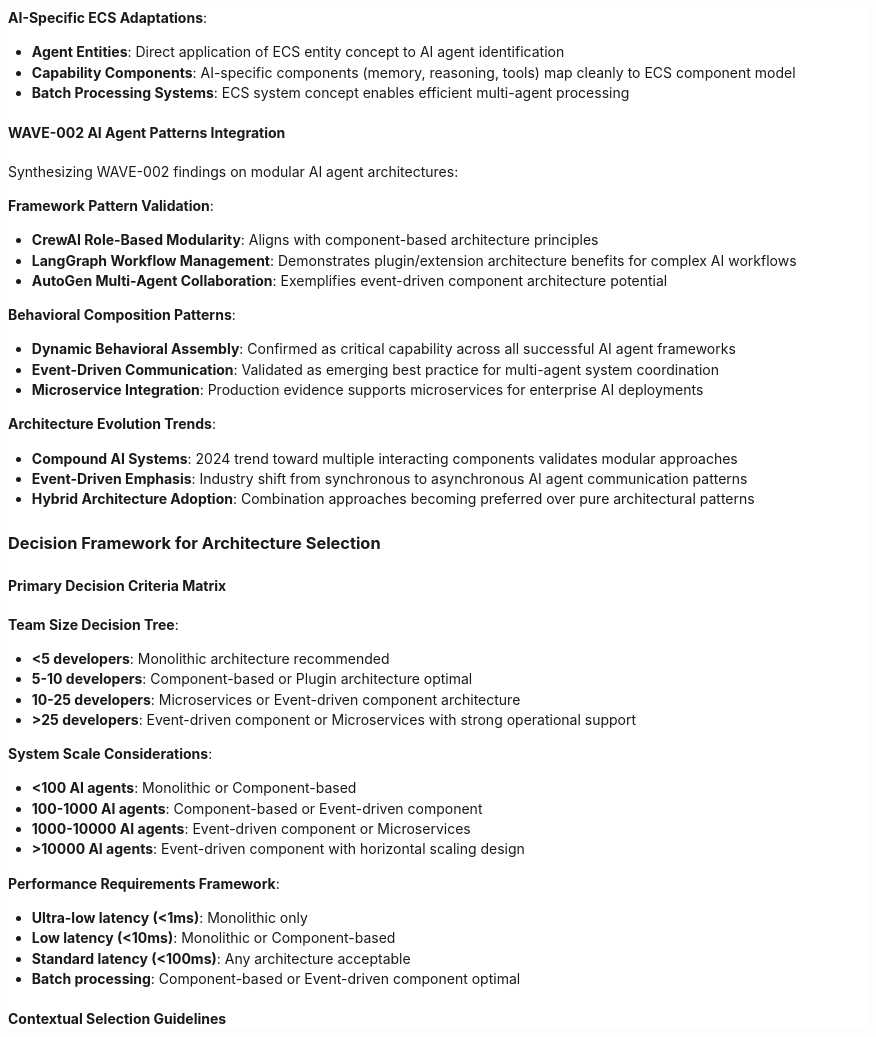 **AI-Specific ECS Adaptations**:
- **Agent Entities**: Direct application of ECS entity concept to AI agent identification
- **Capability Components**: AI-specific components (memory, reasoning, tools) map cleanly to ECS component model
- **Batch Processing Systems**: ECS system concept enables efficient multi-agent processing

#### **WAVE-002 AI Agent Patterns Integration**

Synthesizing WAVE-002 findings on modular AI agent architectures:

**Framework Pattern Validation**:
- **CrewAI Role-Based Modularity**: Aligns with component-based architecture principles
- **LangGraph Workflow Management**: Demonstrates plugin/extension architecture benefits for complex AI workflows
- **AutoGen Multi-Agent Collaboration**: Exemplifies event-driven component architecture potential

**Behavioral Composition Patterns**:
- **Dynamic Behavioral Assembly**: Confirmed as critical capability across all successful AI agent frameworks
- **Event-Driven Communication**: Validated as emerging best practice for multi-agent system coordination
- **Microservice Integration**: Production evidence supports microservices for enterprise AI deployments

**Architecture Evolution Trends**:
- **Compound AI Systems**: 2024 trend toward multiple interacting components validates modular approaches
- **Event-Driven Emphasis**: Industry shift from synchronous to asynchronous AI agent communication patterns
- **Hybrid Architecture Adoption**: Combination approaches becoming preferred over pure architectural patterns

### **Decision Framework for Architecture Selection**

#### **Primary Decision Criteria Matrix**

**Team Size Decision Tree**:
- **<5 developers**: Monolithic architecture recommended
- **5-10 developers**: Component-based or Plugin architecture optimal
- **10-25 developers**: Microservices or Event-driven component architecture
- **>25 developers**: Event-driven component or Microservices with strong operational support

**System Scale Considerations**:
- **<100 AI agents**: Monolithic or Component-based
- **100-1000 AI agents**: Component-based or Event-driven component
- **1000-10000 AI agents**: Event-driven component or Microservices
- **>10000 AI agents**: Event-driven component with horizontal scaling design

**Performance Requirements Framework**:
- **Ultra-low latency (<1ms)**: Monolithic only
- **Low latency (<10ms)**: Monolithic or Component-based
- **Standard latency (<100ms)**: Any architecture acceptable
- **Batch processing**: Component-based or Event-driven component optimal

#### **Contextual Selection Guidelines**
